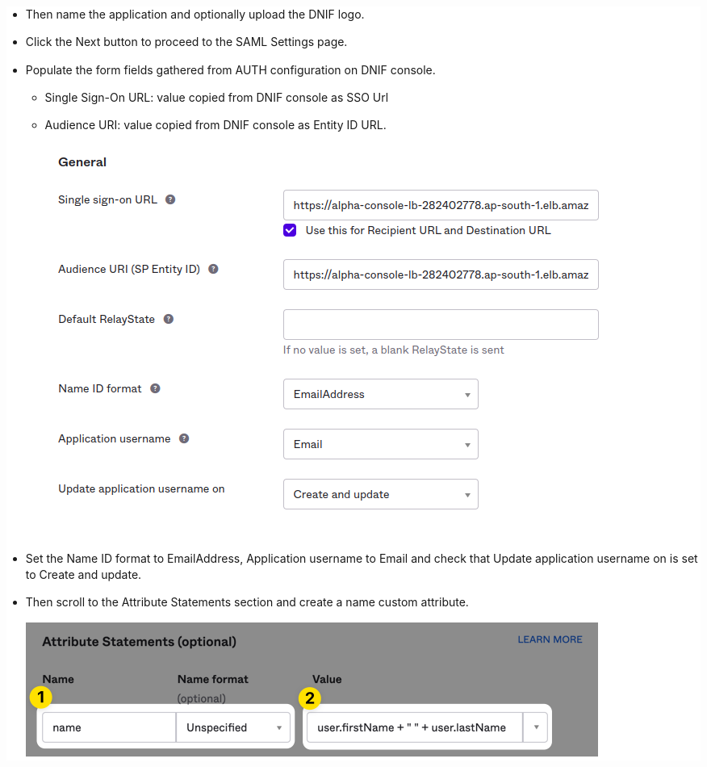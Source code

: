     

- Then name the application and optionally upload the DNIF logo.

- Click the Next button to proceed to the SAML Settings page.

- Populate the form fields gathered from AUTH configuration on DNIF console.
    - Single Sign-On URL: value copied from DNIF console as SSO Url
    
    - Audience URI: value copied from DNIF console as Entity ID URL.  
          
          
          
        ![](./image/SAML-14.png)  
          
        

- Set the Name ID format to EmailAddress, Application username to Email and check that Update application username on is set to Create and update.

- Then scroll to the Attribute Statements section and create a name custom attribute.  
      
      
    ![](./image/SAML-15.png)  
      
